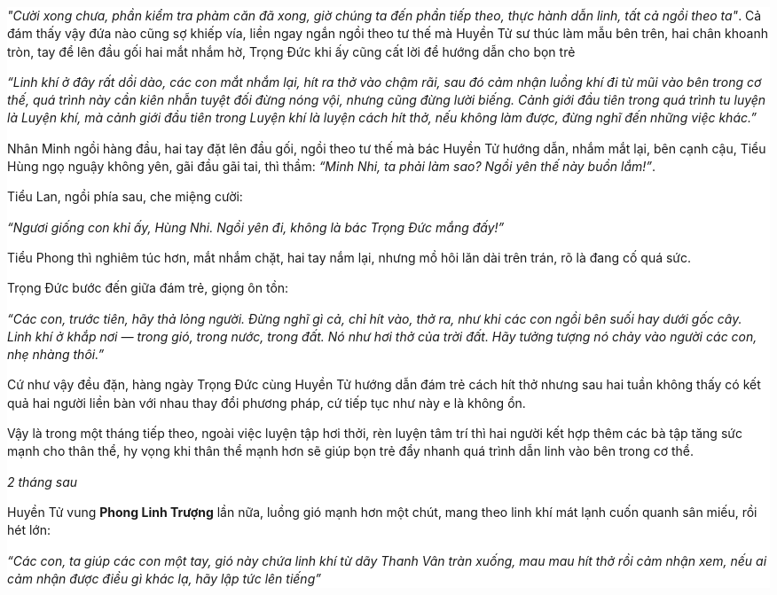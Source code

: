 

_"Cười xong chưa, phần kiểm tra phàm căn đã xong, giờ chúng ta đến phần tiếp theo, thực hành dẫn linh, tất cả ngồi theo ta"_. Cả đám thấy vậy đứa nào cũng sợ khiếp vía, liền ngay ngắn ngồi theo tư thế mà Huyền Tử sư thúc làm mẫu bên trên, hai chân khoanh tròn, tay để lên đầu gối hai mắt nhắm hờ, Trọng Đức khi ấy cũng cất lời để hướng dẫn cho bọn trẻ



_“Linh khí ở đây rất dồi dào, các con mắt nhắm lại, hít ra thở vào chậm rãi, sau đó cảm nhận luồng khí đi từ mũi vào bên trong cơ thế, quá trình này cần kiên nhẫn tuyệt đối đừng nóng vội, nhưng cũng đừng lười biếng. Cảnh giới đầu tiên trong quá trình tu luyện là Luyện khí, mà cảnh giới đầu tiên trong Luyện khí là luyện cách hít thở, nếu không làm được, đừng nghĩ đến những việc khác.”_



Nhân Minh ngồi hàng đầu, hai tay đặt lên đầu gối, ngồi theo tư thế mà bác Huyền Tử hướng dẫn, nhắm mắt lại, bên cạnh cậu, Tiểu Hùng ngọ nguậy không yên, gãi đầu gãi tai, thì thầm: _“Minh Nhi, ta phải làm sao? Ngồi yên thế này buồn lắm!”_.



Tiểu Lan, ngồi phía sau, che miệng cười:



_“Ngươi giống con khỉ ấy, Hùng Nhi. Ngồi yên đi, không là bác Trọng Đức mắng đấy!”_



Tiểu Phong thì nghiêm túc hơn, mắt nhắm chặt, hai tay nắm lại, nhưng mồ hôi lăn dài trên trán, rõ là đang cố quá sức.



Trọng Đức bước đến giữa đám trẻ, giọng ôn tồn:



_“Các con, trước tiên, hãy thả lỏng người. Đừng nghĩ gì cả, chỉ hít vào, thở ra, như khi các con ngồi bên suối hay dưới gốc cây. Linh khí ở khắp nơi — trong gió, trong nước, trong đất. Nó như hơi thở của trời đất. Hãy tưởng tượng nó chảy vào người các con, nhẹ nhàng thôi.”_



Cứ như vậy đều đặn, hàng ngày Trọng Đức cùng Huyền Tử hướng dẫn đám trẻ cách hít thở nhưng sau hai tuần không thấy có kết quả hai người liền bàn với nhau thay đổi phương pháp, cứ tiếp tục như này e là không ổn.



Vậy là trong một tháng tiếp theo, ngoài việc luyện tập hơi thởi, rèn luyện tâm trí thì hai người kết hợp thêm các bà tập tăng sức mạnh cho thân thể, hy vọng khi thân thể mạnh hơn sẽ giúp bọn trẻ đẩy nhanh quá trình dẫn linh vào bên trong cơ thể.



_2 tháng sau_

Huyền Tử vung **Phong Linh Trượng** lần nữa, luồng gió mạnh hơn một chút, mang theo linh khí mát lạnh cuốn quanh sân miếu, rồi hét lớn:



_“Các con, ta giúp các con một tay, gió này chứa linh khí từ dãy Thanh Vân tràn xuống, mau mau hít thở rồi cảm nhận xem, nếu ai cảm nhận được điều gì khác lạ, hãy lập tức lên tiếng”_

